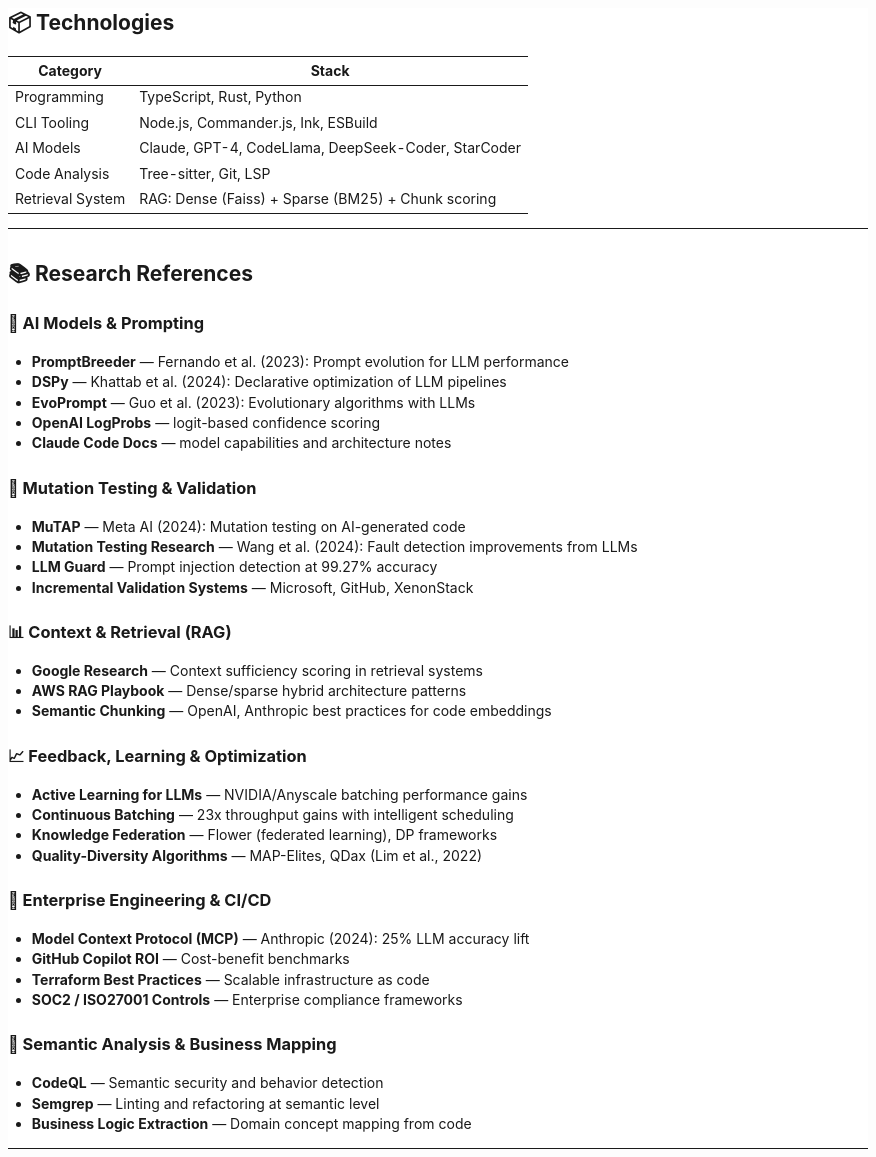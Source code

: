 ## 📦 Technologies

| Category            | Stack                                                                 |
|---------------------|------------------------------------------------------------------------|
| Programming         | TypeScript, Rust, Python                                               |
| CLI Tooling         | Node.js, Commander.js, Ink, ESBuild                                    |
| AI Models           | Claude, GPT-4, CodeLlama, DeepSeek-Coder, StarCoder                    |
| Code Analysis       | Tree-sitter, Git, LSP                                                  |
| Retrieval System    | RAG: Dense (Faiss) + Sparse (BM25) + Chunk scoring                     |

---

## 📚 Research References

### 🧠 AI Models & Prompting
- **PromptBreeder** — Fernando et al. (2023): Prompt evolution for LLM performance
- **DSPy** — Khattab et al. (2024): Declarative optimization of LLM pipelines
- **EvoPrompt** — Guo et al. (2023): Evolutionary algorithms with LLMs
- **OpenAI LogProbs** — logit-based confidence scoring
- **Claude Code Docs** — model capabilities and architecture notes

### 🧪 Mutation Testing & Validation
- **MuTAP** — Meta AI (2024): Mutation testing on AI-generated code
- **Mutation Testing Research** — Wang et al. (2024): Fault detection improvements from LLMs
- **LLM Guard** — Prompt injection detection at 99.27% accuracy
- **Incremental Validation Systems** — Microsoft, GitHub, XenonStack

### 📊 Context & Retrieval (RAG)
- **Google Research** — Context sufficiency scoring in retrieval systems
- **AWS RAG Playbook** — Dense/sparse hybrid architecture patterns
- **Semantic Chunking** — OpenAI, Anthropic best practices for code embeddings

### 📈 Feedback, Learning & Optimization
- **Active Learning for LLMs** — NVIDIA/Anyscale batching performance gains
- **Continuous Batching** — 23x throughput gains with intelligent scheduling
- **Knowledge Federation** — Flower (federated learning), DP frameworks
- **Quality-Diversity Algorithms** — MAP-Elites, QDax (Lim et al., 2022)

### 🏢 Enterprise Engineering & CI/CD
- **Model Context Protocol (MCP)** — Anthropic (2024): 25% LLM accuracy lift
- **GitHub Copilot ROI** — Cost-benefit benchmarks
- **Terraform Best Practices** — Scalable infrastructure as code
- **SOC2 / ISO27001 Controls** — Enterprise compliance frameworks

### 📐 Semantic Analysis & Business Mapping
- **CodeQL** — Semantic security and behavior detection
- **Semgrep** — Linting and refactoring at semantic level
- **Business Logic Extraction** — Domain concept mapping from code

---